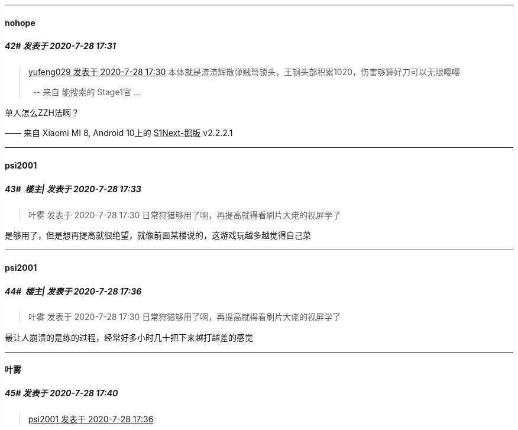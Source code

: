 

*****

####  nohope  
##### 42#       发表于 2020-7-28 17:31



<blockquote><a href="httphttps://bbs.saraba1st.com/2b/forum.php?mod=redirect&amp;goto=findpost&amp;pid=48240819&amp;ptid=1951957" target="_blank">yufeng029 发表于 2020-7-28 17:30</a>
本体就是渣渣辉散弹贼弩锁头，王钢头部积累1020，伤害够算好刀可以无限嘤嘤

  -- 来自 能搜索的 Stage1官 ...</blockquote>
单人怎么ZZH法啊？

—— 来自 Xiaomi MI 8, Android 10上的 [S1Next-鹅版](https://github.com/ykrank/S1-Next/releases) v2.2.2.1







*****

####  psi2001  
##### 43#         楼主| 发表于 2020-7-28 17:33



<blockquote>叶雾 发表于 2020-7-28 17:30
日常狩猎够用了啊，再提高就得看刷片大佬的视屏学了</blockquote>
是够用了，但是想再提高就很绝望，就像前面某楼说的，这游戏玩越多越觉得自己菜







*****

####  psi2001  
##### 44#         楼主| 发表于 2020-7-28 17:36



<blockquote>叶雾 发表于 2020-7-28 17:30
日常狩猎够用了啊，再提高就得看刷片大佬的视屏学了</blockquote>
最让人崩溃的是练的过程，经常好多小时几十把下来越打越差的感觉







*****

####  叶雾  
##### 45#       发表于 2020-7-28 17:40



<blockquote><a href="httphttps://bbs.saraba1st.com/2b/forum.php?mod=redirect&amp;goto=findpost&amp;pid=48240882&amp;ptid=1951957" target="_blank">psi2001 发表于 2020-7-28 17:36</a>

